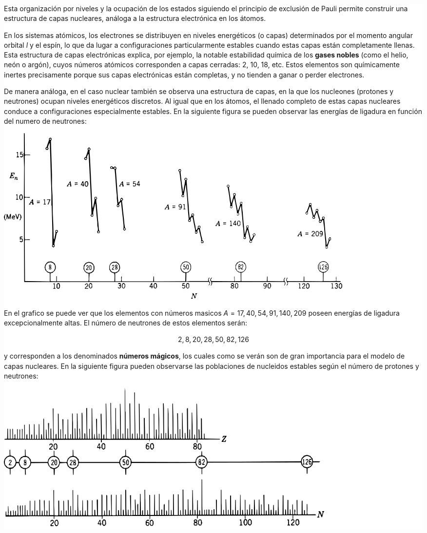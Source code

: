 Esta organización por niveles y la ocupación de los estados siguiendo el principio de exclusión de Pauli permite construir una estructura de capas nucleares, análoga a la estructura electrónica en los átomos. 

En los sistemas atómicos, los electrones se distribuyen en niveles energéticos (o capas) determinados por el momento angular orbital $l$ y el espín, lo que da lugar a configuraciones particularmente estables cuando estas capas están completamente llenas. Esta estructura de capas electrónicas explica, por ejemplo, la notable estabilidad química de los **gases nobles** (como el helio, neón o argón), cuyos números atómicos corresponden a capas cerradas: $2$, $10$, $18$, etc. Estos elementos son químicamente inertes precisamente porque sus capas electrónicas están completas, y no tienden a ganar o perder electrones.

De manera análoga, en el caso nuclear también se observa una estructura de capas, en la que los nucleones (protones y neutrones) ocupan niveles energéticos discretos. Al igual que en los átomos, el llenado completo de estas capas nucleares conduce a configuraciones especialmente estables.  En la siguiente figura se pueden observar las energías de ligadura en función del numero de neutrones:

![](../assets/20250621161506.png)

En el grafico se puede ver que los elementos con números masicos $A = 17, 40, 54, 91, 140, 209$ poseen energías de ligadura excepcionalmente altas. El número de neutrones de estos elementos serán:

$$
2, 8, 20, 28, 50, 82, 126
$$

y corresponden a los denominados **números mágicos**, los cuales como se verán son de gran importancia para el modelo de capas nucleares. En la siguiente figura pueden observarse las poblaciones de nucleidos estables según el número de protones y neutrones:

![](../assets/20250621185746.png)
